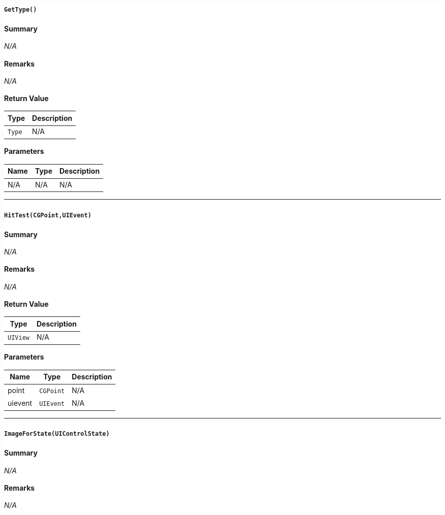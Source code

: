#### `GetType()`

**Summary**

   *N/A*

**Remarks**

   *N/A*

**Return Value**

|Type|Description|
|---|---|
|`Type`|N/A|

**Parameters**

|Name|Type|Description|
|---|---|---|
|N/A|N/A|N/A|

---
#### `HitTest(CGPoint,UIEvent)`

**Summary**

   *N/A*

**Remarks**

   *N/A*

**Return Value**

|Type|Description|
|---|---|
|`UIView`|N/A|

**Parameters**

|Name|Type|Description|
|---|---|---|
|point|`CGPoint`|N/A|
|uievent|`UIEvent`|N/A|

---
#### `ImageForState(UIControlState)`

**Summary**

   *N/A*

**Remarks**

   *N/A*
